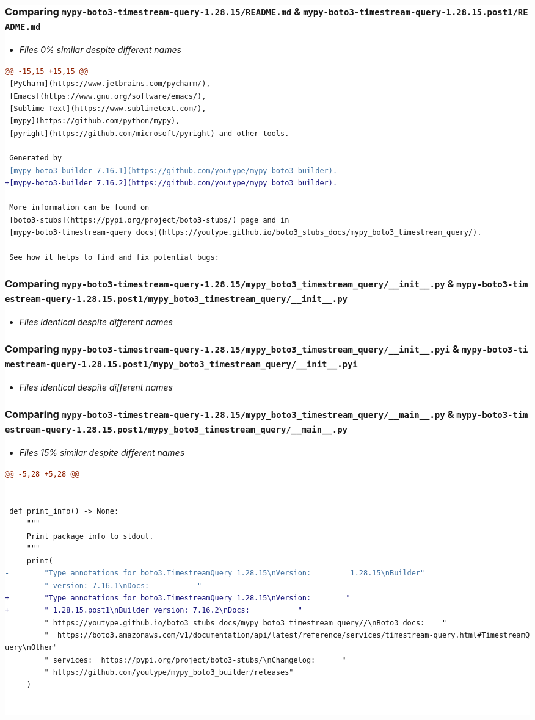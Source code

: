 ### Comparing `mypy-boto3-timestream-query-1.28.15/README.md` & `mypy-boto3-timestream-query-1.28.15.post1/README.md`

 * *Files 0% similar despite different names*

```diff
@@ -15,15 +15,15 @@
 [PyCharm](https://www.jetbrains.com/pycharm/),
 [Emacs](https://www.gnu.org/software/emacs/),
 [Sublime Text](https://www.sublimetext.com/),
 [mypy](https://github.com/python/mypy),
 [pyright](https://github.com/microsoft/pyright) and other tools.
 
 Generated by
-[mypy-boto3-builder 7.16.1](https://github.com/youtype/mypy_boto3_builder).
+[mypy-boto3-builder 7.16.2](https://github.com/youtype/mypy_boto3_builder).
 
 More information can be found on
 [boto3-stubs](https://pypi.org/project/boto3-stubs/) page and in
 [mypy-boto3-timestream-query docs](https://youtype.github.io/boto3_stubs_docs/mypy_boto3_timestream_query/).
 
 See how it helps to find and fix potential bugs:
```

### Comparing `mypy-boto3-timestream-query-1.28.15/mypy_boto3_timestream_query/__init__.py` & `mypy-boto3-timestream-query-1.28.15.post1/mypy_boto3_timestream_query/__init__.py`

 * *Files identical despite different names*

### Comparing `mypy-boto3-timestream-query-1.28.15/mypy_boto3_timestream_query/__init__.pyi` & `mypy-boto3-timestream-query-1.28.15.post1/mypy_boto3_timestream_query/__init__.pyi`

 * *Files identical despite different names*

### Comparing `mypy-boto3-timestream-query-1.28.15/mypy_boto3_timestream_query/__main__.py` & `mypy-boto3-timestream-query-1.28.15.post1/mypy_boto3_timestream_query/__main__.py`

 * *Files 15% similar despite different names*

```diff
@@ -5,28 +5,28 @@
 
 
 def print_info() -> None:
     """
     Print package info to stdout.
     """
     print(
-        "Type annotations for boto3.TimestreamQuery 1.28.15\nVersion:         1.28.15\nBuilder"
-        " version: 7.16.1\nDocs:           "
+        "Type annotations for boto3.TimestreamQuery 1.28.15\nVersion:        "
+        " 1.28.15.post1\nBuilder version: 7.16.2\nDocs:           "
         " https://youtype.github.io/boto3_stubs_docs/mypy_boto3_timestream_query//\nBoto3 docs:    "
         "  https://boto3.amazonaws.com/v1/documentation/api/latest/reference/services/timestream-query.html#TimestreamQuery\nOther"
         " services:  https://pypi.org/project/boto3-stubs/\nChangelog:      "
         " https://github.com/youtype/mypy_boto3_builder/releases"
     )
 
 
```